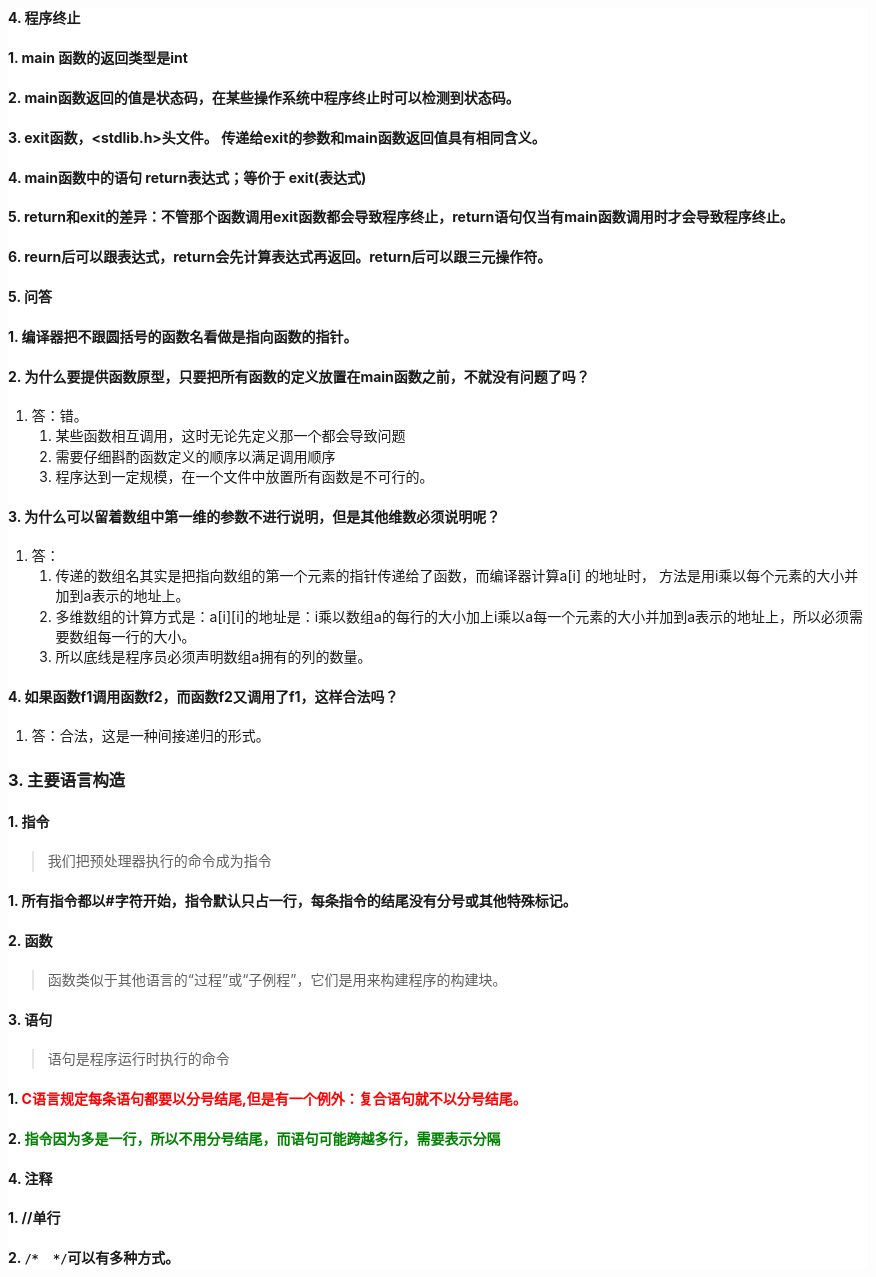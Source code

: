 #### 4. 程序终止
#### 1. main 函数的返回类型是int
#### 2. main函数返回的值是状态码，在某些操作系统中程序终止时可以检测到状态码。
#### 3. exit函数，<stdlib.h>头文件。 传递给exit的参数和main函数返回值具有相同含义。
#### 4. main函数中的语句 return表达式；等价于 exit(表达式)
#### 5. return和exit的差异：不管那个函数调用exit函数都会导致程序终止，return语句仅当有main函数调用时才会导致程序终止。
#### 6. reurn后可以跟表达式，return会先计算表达式再返回。return后可以跟三元操作符。

#### 5. 问答
#### 1. 编译器把不跟圆括号的函数名看做是指向函数的指针。
#### 2. 为什么要提供函数原型，只要把所有函数的定义放置在main函数之前，不就没有问题了吗？
1. 答：错。
    1. 某些函数相互调用，这时无论先定义那一个都会导致问题
    2. 需要仔细斟酌函数定义的顺序以满足调用顺序
    3. 程序达到一定规模，在一个文件中放置所有函数是不可行的。

#### 3. 为什么可以留着数组中第一维的参数不进行说明，但是其他维数必须说明呢？
1. 答：
    1. 传递的数组名其实是把指向数组的第一个元素的指针传递给了函数，而编译器计算a[i] 的地址时，
    方法是用i乘以每个元素的大小并加到a表示的地址上。
    2. 多维数组的计算方式是：a[i][i]的地址是：i乘以数组a的每行的大小加上i乘以a每一个元素的大小并加到a表示的地址上，所以必须需要数组每一行的大小。
    3. 所以底线是程序员必须声明数组a拥有的列的数量。
#### 4. 如果函数f1调用函数f2，而函数f2又调用了f1，这样合法吗？
1. 答：合法，这是一种间接递归的形式。

### 3. 主要语言构造
#### 1. 指令	
> 我们把预处理器执行的命令成为指令

#### 1. 所有指令都以#字符开始，指令默认只占一行，每条指令的结尾没有分号或其他特殊标记。

#### 2. 函数
> 函数类似于其他语言的“过程”或“子例程”，它们是用来构建程序的构建块。

#### 3. 语句
>语句是程序运行时执行的命令

#### 1. <font color=red>C语言规定每条语句都要以分号结尾,但是有一个例外：复合语句就不以分号结尾。</font>
#### 2. <font color=green>指令因为多是一行，所以不用分号结尾，而语句可能跨越多行，需要表示分隔</font>

#### 4. 注释
#### 1. //单行
#### 2. ```/*  */```可以有多种方式。
